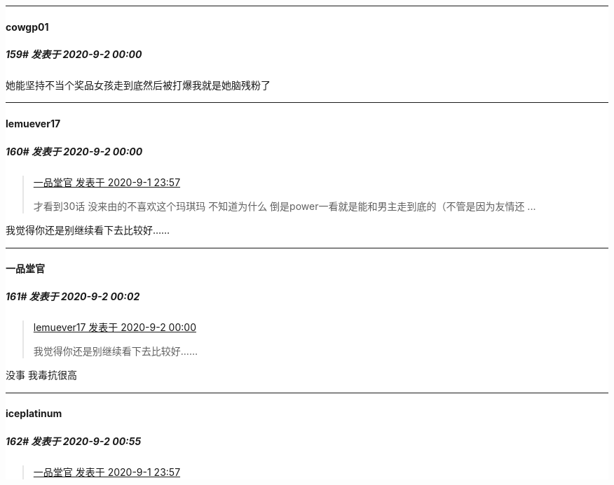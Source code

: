 



-----

####  cowgp01  
##### 159#       发表于 2020-9-2 00:00




她能坚持不当个奖品女孩走到底然后被打爆我就是她脑残粉了







-----

####  lemuever17  
##### 160#       发表于 2020-9-2 00:00



<blockquote><a href="httphttps://bbs.saraba1st.com/2b/forum.php?mod=redirect&amp;goto=findpost&amp;pid=48615502&amp;ptid=1937500" target="_blank">一品堂官 发表于 2020-9-1 23:57</a>

才看到30话 没来由的不喜欢这个玛琪玛 不知道为什么 倒是power一看就是能和男主走到底的（不管是因为友情还 ...</blockquote>
我觉得你还是别继续看下去比较好……







-----

####  一品堂官  
##### 161#       发表于 2020-9-2 00:02



<blockquote><a href="httphttps://bbs.saraba1st.com/2b/forum.php?mod=redirect&amp;goto=findpost&amp;pid=48615524&amp;ptid=1937500" target="_blank">lemuever17 发表于 2020-9-2 00:00</a>

我觉得你还是别继续看下去比较好……</blockquote>
没事 我毒抗很高







-----

####  iceplatinum  
##### 162#       发表于 2020-9-2 00:55



<blockquote><a href="httphttps://bbs.saraba1st.com/2b/forum.php?mod=redirect&amp;goto=findpost&amp;pid=48615502&amp;ptid=1937500" target="_blank">一品堂官 发表于 2020-9-1 23:57</a>
